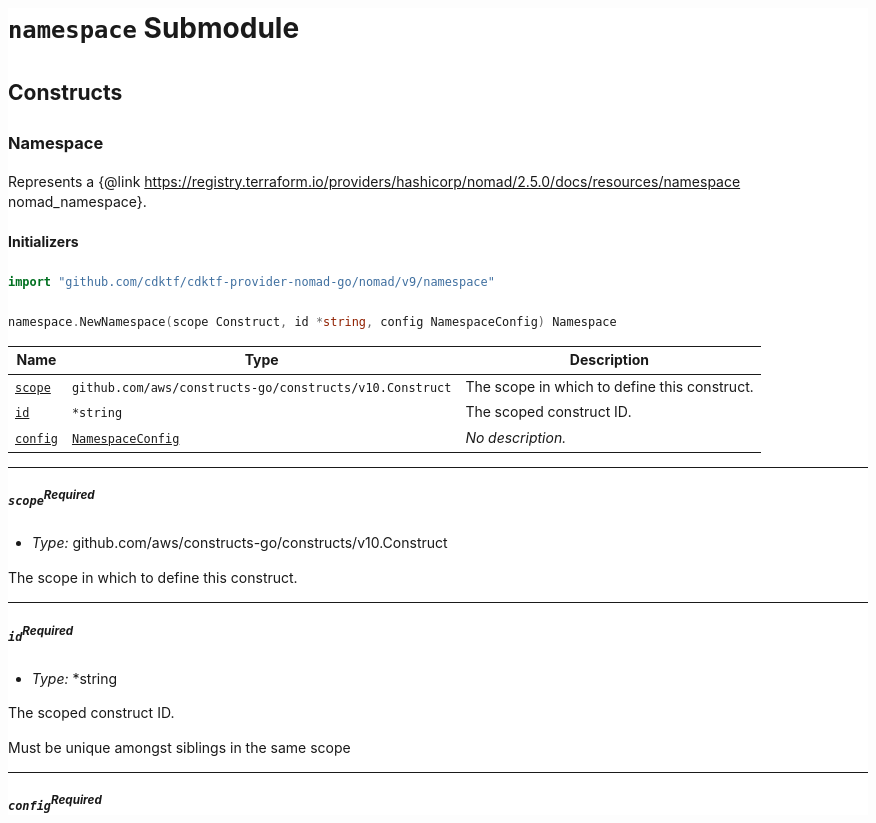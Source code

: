 # `namespace` Submodule <a name="`namespace` Submodule" id="@cdktf/provider-nomad.namespace"></a>

## Constructs <a name="Constructs" id="Constructs"></a>

### Namespace <a name="Namespace" id="@cdktf/provider-nomad.namespace.Namespace"></a>

Represents a {@link https://registry.terraform.io/providers/hashicorp/nomad/2.5.0/docs/resources/namespace nomad_namespace}.

#### Initializers <a name="Initializers" id="@cdktf/provider-nomad.namespace.Namespace.Initializer"></a>

```go
import "github.com/cdktf/cdktf-provider-nomad-go/nomad/v9/namespace"

namespace.NewNamespace(scope Construct, id *string, config NamespaceConfig) Namespace
```

| **Name** | **Type** | **Description** |
| --- | --- | --- |
| <code><a href="#@cdktf/provider-nomad.namespace.Namespace.Initializer.parameter.scope">scope</a></code> | <code>github.com/aws/constructs-go/constructs/v10.Construct</code> | The scope in which to define this construct. |
| <code><a href="#@cdktf/provider-nomad.namespace.Namespace.Initializer.parameter.id">id</a></code> | <code>*string</code> | The scoped construct ID. |
| <code><a href="#@cdktf/provider-nomad.namespace.Namespace.Initializer.parameter.config">config</a></code> | <code><a href="#@cdktf/provider-nomad.namespace.NamespaceConfig">NamespaceConfig</a></code> | *No description.* |

---

##### `scope`<sup>Required</sup> <a name="scope" id="@cdktf/provider-nomad.namespace.Namespace.Initializer.parameter.scope"></a>

- *Type:* github.com/aws/constructs-go/constructs/v10.Construct

The scope in which to define this construct.

---

##### `id`<sup>Required</sup> <a name="id" id="@cdktf/provider-nomad.namespace.Namespace.Initializer.parameter.id"></a>

- *Type:* *string

The scoped construct ID.

Must be unique amongst siblings in the same scope

---

##### `config`<sup>Required</sup> <a name="config" id="@cdktf/provider-nomad.namespace.Namespace.Initializer.parameter.config"></a>
